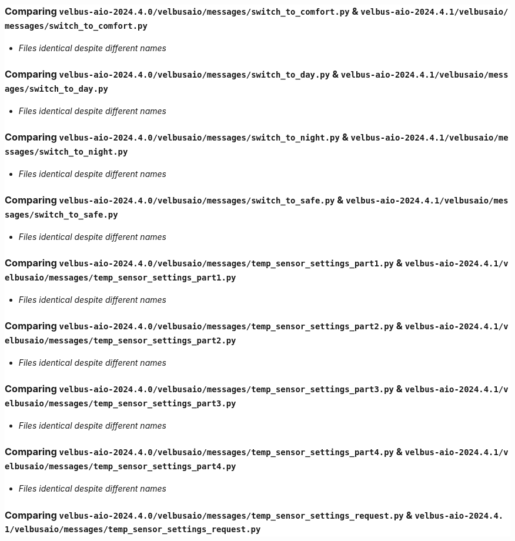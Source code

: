 
### Comparing `velbus-aio-2024.4.0/velbusaio/messages/switch_to_comfort.py` & `velbus-aio-2024.4.1/velbusaio/messages/switch_to_comfort.py`

 * *Files identical despite different names*

### Comparing `velbus-aio-2024.4.0/velbusaio/messages/switch_to_day.py` & `velbus-aio-2024.4.1/velbusaio/messages/switch_to_day.py`

 * *Files identical despite different names*

### Comparing `velbus-aio-2024.4.0/velbusaio/messages/switch_to_night.py` & `velbus-aio-2024.4.1/velbusaio/messages/switch_to_night.py`

 * *Files identical despite different names*

### Comparing `velbus-aio-2024.4.0/velbusaio/messages/switch_to_safe.py` & `velbus-aio-2024.4.1/velbusaio/messages/switch_to_safe.py`

 * *Files identical despite different names*

### Comparing `velbus-aio-2024.4.0/velbusaio/messages/temp_sensor_settings_part1.py` & `velbus-aio-2024.4.1/velbusaio/messages/temp_sensor_settings_part1.py`

 * *Files identical despite different names*

### Comparing `velbus-aio-2024.4.0/velbusaio/messages/temp_sensor_settings_part2.py` & `velbus-aio-2024.4.1/velbusaio/messages/temp_sensor_settings_part2.py`

 * *Files identical despite different names*

### Comparing `velbus-aio-2024.4.0/velbusaio/messages/temp_sensor_settings_part3.py` & `velbus-aio-2024.4.1/velbusaio/messages/temp_sensor_settings_part3.py`

 * *Files identical despite different names*

### Comparing `velbus-aio-2024.4.0/velbusaio/messages/temp_sensor_settings_part4.py` & `velbus-aio-2024.4.1/velbusaio/messages/temp_sensor_settings_part4.py`

 * *Files identical despite different names*

### Comparing `velbus-aio-2024.4.0/velbusaio/messages/temp_sensor_settings_request.py` & `velbus-aio-2024.4.1/velbusaio/messages/temp_sensor_settings_request.py`
